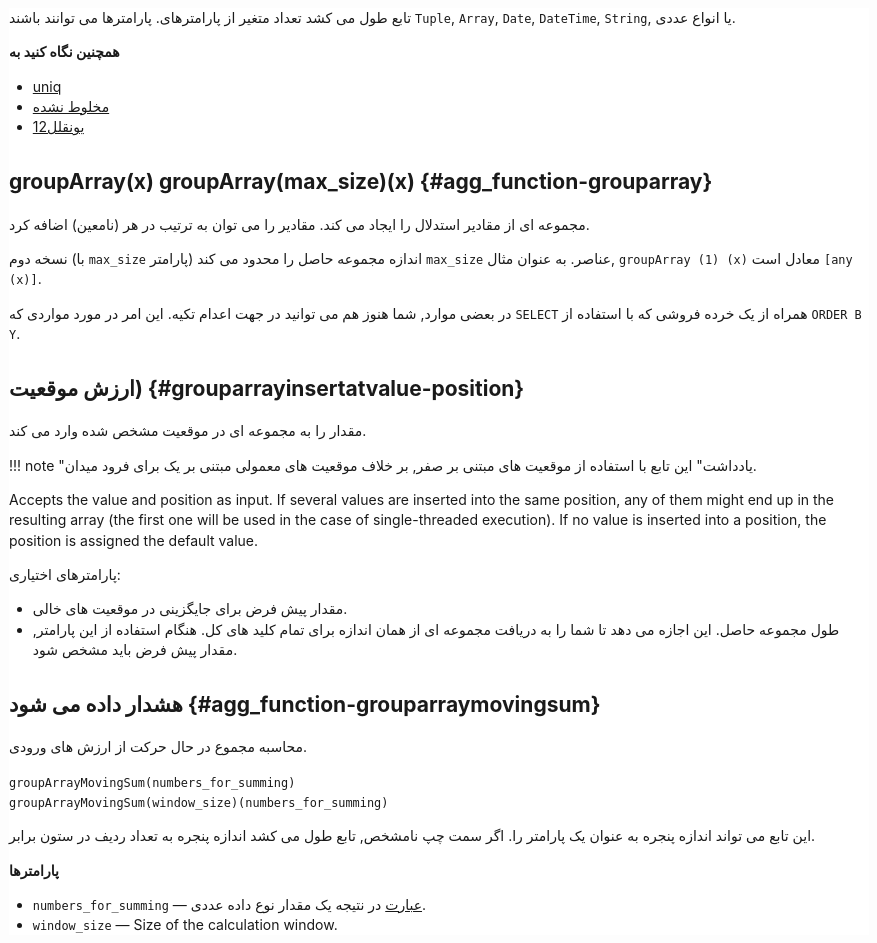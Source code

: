 تابع طول می کشد تعداد متغیر از پارامترهای. پارامترها می توانند باشند `Tuple`, `Array`, `Date`, `DateTime`, `String`, یا انواع عددی.

**همچنین نگاه کنید به**

-   [uniq](#agg_function-uniq)
-   [مخلوط نشده](#agg_function-uniqcombined)
-   [یونقلل12](#agg_function-uniqhll12)

## groupArray(x) groupArray(max\_size)(x) {#agg_function-grouparray}

مجموعه ای از مقادیر استدلال را ایجاد می کند.
مقادیر را می توان به ترتیب در هر (نامعین) اضافه کرد.

نسخه دوم (با `max_size` پارامتر) اندازه مجموعه حاصل را محدود می کند `max_size` عناصر.
به عنوان مثال, `groupArray (1) (x)` معادل است `[any (x)]`.

در بعضی موارد, شما هنوز هم می توانید در جهت اعدام تکیه. این امر در مورد مواردی که `SELECT` همراه از یک خرده فروشی که با استفاده از `ORDER BY`.

## ارزش موقعیت) {#grouparrayinsertatvalue-position}

مقدار را به مجموعه ای در موقعیت مشخص شده وارد می کند.

!!! note "یادداشت"
    این تابع با استفاده از موقعیت های مبتنی بر صفر, بر خلاف موقعیت های معمولی مبتنی بر یک برای فرود میدان.

Accepts the value and position as input. If several values ​​are inserted into the same position, any of them might end up in the resulting array (the first one will be used in the case of single-threaded execution). If no value is inserted into a position, the position is assigned the default value.

پارامترهای اختیاری:

-   مقدار پیش فرض برای جایگزینی در موقعیت های خالی.
-   طول مجموعه حاصل. این اجازه می دهد تا شما را به دریافت مجموعه ای از همان اندازه برای تمام کلید های کل. هنگام استفاده از این پارامتر, مقدار پیش فرض باید مشخص شود.

## هشدار داده می شود {#agg_function-grouparraymovingsum}

محاسبه مجموع در حال حرکت از ارزش های ورودی.

``` sql
groupArrayMovingSum(numbers_for_summing)
groupArrayMovingSum(window_size)(numbers_for_summing)
```

این تابع می تواند اندازه پنجره به عنوان یک پارامتر را. اگر سمت چپ نامشخص, تابع طول می کشد اندازه پنجره به تعداد ردیف در ستون برابر.

**پارامترها**

-   `numbers_for_summing` — [عبارت](../syntax.md#syntax-expressions) در نتیجه یک مقدار نوع داده عددی.
-   `window_size` — Size of the calculation window.
